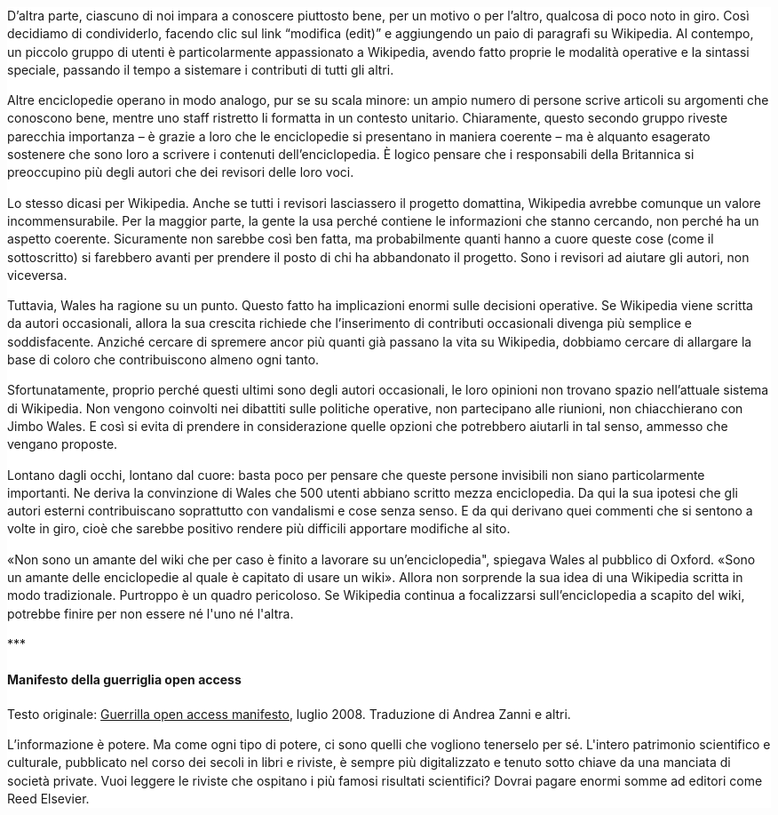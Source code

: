 D’altra parte, ciascuno di noi impara a conoscere piuttosto bene, per un motivo o per l’altro, qualcosa di poco noto in giro. Così decidiamo di condividerlo, facendo clic sul link “modifica (edit)” e aggiungendo un paio di paragrafi su Wikipedia. Al contempo, un piccolo gruppo di utenti è particolarmente appassionato a Wikipedia, avendo fatto proprie le modalità operative e la sintassi speciale, passando il tempo a sistemare i contributi di tutti gli altri.

Altre enciclopedie operano in modo analogo, pur se su scala minore: un ampio numero di persone scrive articoli su argomenti che conoscono bene, mentre uno staff ristretto li formatta in un contesto unitario. Chiaramente, questo secondo gruppo riveste parecchia importanza – è grazie a loro che le enciclopedie si presentano in maniera coerente – ma è alquanto esagerato sostenere che sono loro a scrivere i contenuti dell’enciclopedia. È logico pensare che i responsabili della Britannica si preoccupino più degli autori che dei revisori delle loro voci.

Lo stesso dicasi per Wikipedia. Anche se tutti i revisori lasciassero il progetto domattina, Wikipedia avrebbe comunque un valore incommensurabile. Per la maggior parte, la gente la usa perché contiene le informazioni che stanno cercando, non perché ha un aspetto coerente. Sicuramente non sarebbe così ben fatta, ma probabilmente quanti hanno a cuore queste cose (come il sottoscritto) si farebbero avanti per prendere il posto di chi ha abbandonato il progetto. Sono i revisori ad aiutare gli autori, non viceversa.

Tuttavia, Wales ha ragione su un punto. Questo fatto ha implicazioni enormi sulle decisioni operative. Se Wikipedia viene scritta da autori occasionali, allora la sua crescita richiede che l’inserimento di contributi occasionali divenga più semplice e soddisfacente. Anziché cercare di spremere ancor più quanti già passano la vita su Wikipedia, dobbiamo cercare di allargare la base di coloro che contribuiscono almeno ogni tanto.

Sfortunatamente, proprio perché questi ultimi sono degli autori occasionali, le loro opinioni non trovano spazio nell’attuale sistema di Wikipedia. Non vengono coinvolti nei dibattiti sulle politiche operative, non partecipano alle riunioni, non chiacchierano con Jimbo Wales. E così si evita di prendere in considerazione quelle opzioni che potrebbero aiutarli in tal senso, ammesso che vengano proposte.

Lontano dagli occhi, lontano dal cuore: basta poco per pensare che queste persone invisibili non siano particolarmente importanti. Ne deriva la convinzione di Wales che 500 utenti abbiano scritto mezza enciclopedia. Da qui la sua ipotesi che gli autori esterni contribuiscano soprattutto con vandalismi e cose senza senso. E da qui derivano quei commenti che si sentono a volte in giro, cioè che sarebbe positivo rendere più difficili apportare modifiche al sito.

«Non sono un amante del wiki che per caso è finito a lavorare su un’enciclopedia", spiegava Wales al pubblico di Oxford. «Sono un amante delle enciclopedie al quale è capitato di usare un wiki». Allora non sorprende la sua idea di una Wikipedia scritta in modo tradizionale. Purtroppo è un quadro pericoloso. Se Wikipedia continua a focalizzarsi sull’enciclopedia a scapito del wiki, potrebbe finire per non essere né l'uno né l'altra.

\*\*\*

#### Manifesto della guerriglia open access

Testo originale: [Guerrilla open access manifesto](http://aubreymcfato.com/2013/01/14/guerrilla-open-access-manifesto-aaron-swartz/), luglio 2008. Traduzione di Andrea Zanni e altri.

L’informazione è potere. Ma come ogni tipo di potere, ci sono quelli che vogliono tenerselo per sé. L'intero patrimonio scientifico e culturale, pubblicato nel corso dei secoli in libri e riviste, è sempre più digitalizzato e tenuto sotto chiave da una manciata di società private. Vuoi leggere le riviste che ospitano i più famosi risultati scientifici? Dovrai pagare enormi somme ad editori come Reed Elsevier.
